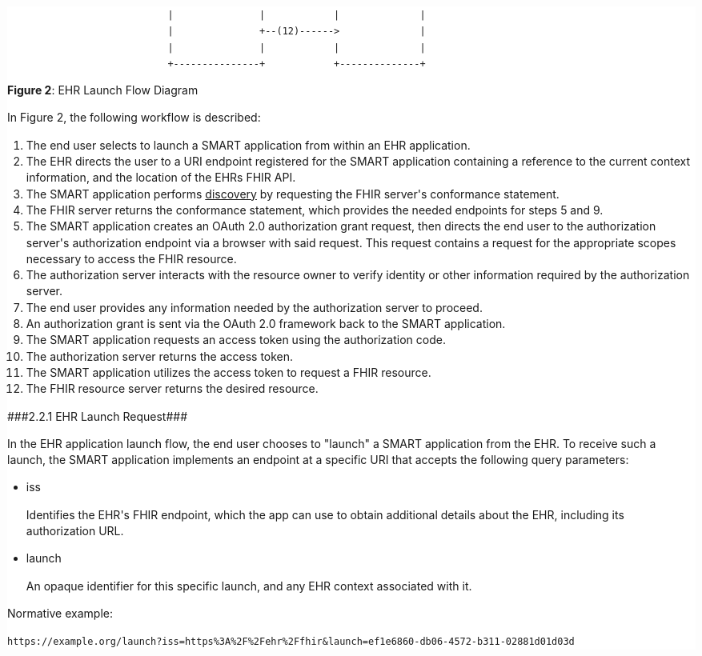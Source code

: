 ```                             
                            |               |            |              |
                            |               +--(12)------>              |
                            |               |            |              |
                            +---------------+            +--------------+
```
__Figure 2__: EHR Launch Flow Diagram

In Figure 2, the following workflow is described:

1.	The end user selects to launch a SMART application from within an EHR application.
2.	The EHR directs the user to a URI endpoint registered for the SMART application containing a reference to the
	current context information, and the location of the EHRs FHIR API.
3.	The SMART application performs [discovery](#5) by requesting the FHIR server's conformance statement.
4.  The FHIR server returns the conformance statement, which provides the needed endpoints for steps 5 and 9.
5.	The SMART application creates an OAuth 2.0 authorization grant request, then directs the end user to the
	authorization server's authorization endpoint via a browser with said request.  This request contains a request
	for the appropriate scopes necessary to access the FHIR resource.
6.	The authorization server interacts with the resource owner to verify identity or other information required by
	the authorization server.
7.	The end user provides any information needed by the authorization server to proceed.
8.	An authorization grant is sent via the OAuth 2.0 framework back to the SMART application.
9.	The SMART application requests an access token using the authorization code.
10.	The authorization server returns the access token.
11. The SMART application utilizes the access token to request a FHIR resource.
12.	The FHIR resource server returns the desired resource.

###<a id="2.2.1"></a>2.2.1 EHR Launch Request###

In the EHR application launch flow, the end user chooses to "launch" a SMART application from the EHR.  To receive
such a launch, the SMART application implements an endpoint at a specific URI that accepts the following 
query parameters:

*	iss

	Identifies the EHR's FHIR endpoint, which the app can use to obtain additional details about the EHR, including its 
	authorization URL.
	
*	launch
	
	An opaque identifier for this specific launch, and any EHR context associated with it.
	
Normative example:

```
https://example.org/launch?iss=https%3A%2F%2Fehr%2Ffhir&launch=ef1e6860-db06-4572-b311-02881d01d03d
```

